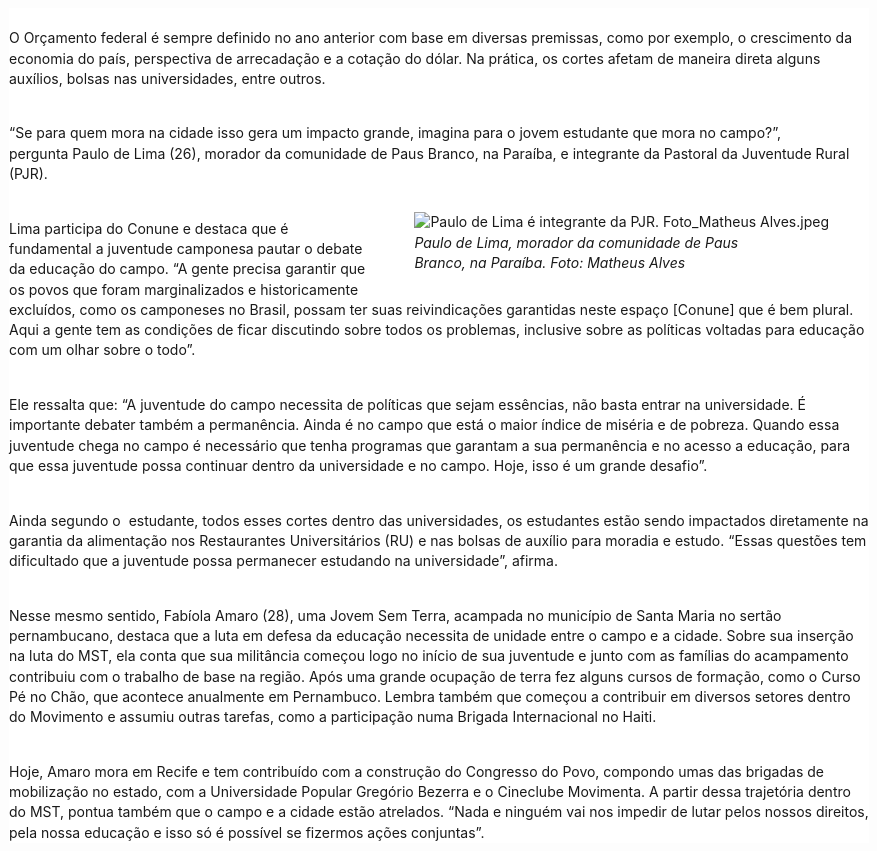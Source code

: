<p><br />
O Or&ccedil;amento federal &eacute; sempre definido no ano anterior com base em diversas premissas, como por exemplo, o crescimento da economia do pa&iacute;s, perspectiva de arrecada&ccedil;&atilde;o e a cota&ccedil;&atilde;o do d&oacute;lar. Na pr&aacute;tica, os cortes afetam de maneira direta alguns aux&iacute;lios, bolsas nas universidades, entre outros.</p>

<p><br />
&ldquo;Se para quem mora na cidade isso gera um impacto grande, imagina para o jovem estudante que mora no campo?&rdquo;, pergunta&nbsp;Paulo de Lima (26), morador da comunidade de Paus Branco, na Para&iacute;ba, e integrante da Pastoral da Juventude Rural (PJR).</p>

<figure class="image" style="float:right"><img alt="Paulo de Lima é integrante da PJR. Foto_Matheus Alves.jpeg" height="200" src="//farm66.staticflickr.com/65535/48260191576_63ae32a02a_b.jpg" width="300" />
<figcaption><em>Paulo de Lima, morador da comunidade de Paus<br />
Branco, na Para&iacute;ba. Foto: Matheus Alves</em></figcaption>
</figure>

<p><br />
Lima participa do Conune e destaca que &eacute; fundamental a juventude camponesa pautar o debate da educa&ccedil;&atilde;o do campo. &ldquo;A gente precisa garantir que os povos que foram marginalizados e historicamente exclu&iacute;dos, como os camponeses no Brasil, possam ter suas reivindica&ccedil;&otilde;es garantidas neste espa&ccedil;o [Conune] que &eacute; bem plural. Aqui a gente tem as condi&ccedil;&otilde;es de ficar discutindo sobre todos os problemas, inclusive sobre as pol&iacute;ticas voltadas para educa&ccedil;&atilde;o com um olhar sobre o todo&rdquo;.</p>

<p><br />
Ele ressalta que: &ldquo;A juventude do campo necessita de pol&iacute;ticas que sejam ess&ecirc;ncias, n&atilde;o basta entrar na universidade. &Eacute; importante debater tamb&eacute;m a perman&ecirc;ncia. Ainda &eacute; no campo que est&aacute; o maior &iacute;ndice de mis&eacute;ria e de pobreza. Quando essa juventude chega no campo &eacute; necess&aacute;rio que tenha programas que garantam a sua perman&ecirc;ncia e no acesso a educa&ccedil;&atilde;o, para que essa juventude possa continuar dentro da universidade e no campo. Hoje, isso &eacute; um grande desafio&rdquo;.</p>

<p><br />
Ainda segundo o&nbsp; estudante,&nbsp;todos esses cortes dentro das universidades, os estudantes est&atilde;o sendo impactados diretamente na garantia da alimenta&ccedil;&atilde;o nos Restaurantes Universit&aacute;rios (RU) e nas bolsas de aux&iacute;lio para moradia e estudo. &ldquo;Essas quest&otilde;es tem dificultado que a juventude possa permanecer estudando na universidade&rdquo;, afirma.</p>

<p><br />
Nesse mesmo sentido, Fab&iacute;ola Amaro (28), uma Jovem Sem Terra, acampada no munic&iacute;pio de Santa Maria no sert&atilde;o pernambucano, destaca que a luta em defesa da educa&ccedil;&atilde;o necessita de unidade entre o campo e a cidade. Sobre sua inser&ccedil;&atilde;o na luta do MST, ela conta que sua milit&acirc;ncia come&ccedil;ou logo no in&iacute;cio de sua juventude e junto com as fam&iacute;lias do acampamento contribuiu com o trabalho de base na regi&atilde;o. Ap&oacute;s uma grande ocupa&ccedil;&atilde;o de terra fez alguns cursos de forma&ccedil;&atilde;o, como o Curso P&eacute; no Ch&atilde;o, que acontece anualmente em Pernambuco. Lembra tamb&eacute;m que come&ccedil;ou a contribuir em diversos setores dentro do Movimento e assumiu outras tarefas, como a participa&ccedil;&atilde;o numa Brigada Internacional no Haiti.</p>

<p><br />
Hoje, Amaro mora em Recife e tem contribu&iacute;do com a constru&ccedil;&atilde;o do Congresso do Povo, compondo umas das brigadas de mobiliza&ccedil;&atilde;o no estado, com a Universidade Popular Greg&oacute;rio Bezerra e o Cineclube Movimenta. A partir dessa trajet&oacute;ria dentro do MST, pontua tamb&eacute;m que o campo e a cidade est&atilde;o atrelados. &ldquo;Nada e ningu&eacute;m vai nos impedir de lutar pelos nossos direitos, pela nossa educa&ccedil;&atilde;o e isso s&oacute; &eacute; poss&iacute;vel se fizermos a&ccedil;&otilde;es conjuntas&rdquo;.</p>
